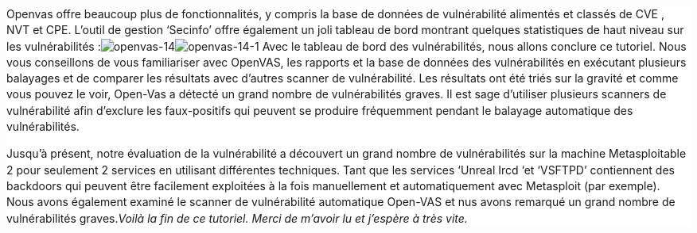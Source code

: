 Openvas offre beaucoup plus de fonctionnalités, y compris la base de données de vulnérabilité alimentés et classés de CVE , NVT et CPE. L’outil de gestion ‘Secinfo’ offre également un joli tableau de bord montrant quelques statistiques de haut niveau sur les vulnérabilités :![openvas-14](https://linuxfrench.files.wordpress.com/2016/09/openvas-14.jpg?w=1140)![openvas-14-1](https://linuxfrench.files.wordpress.com/2016/09/openvas-14-1.jpg?w=1140) Avec le tableau de bord des vulnérabilités, nous allons conclure ce tutoriel. Nous vous conseillons de vous familiariser avec OpenVAS, les rapports et la base de données des vulnérabilités en exécutant plusieurs balayages et de comparer les résultats avec d’autres scanner de vulnérabilité. Les résultats ont été triés sur la gravité et comme vous pouvez le voir, Open-Vas a détecté un grand nombre de vulnérabilités graves. Il est sage d’utiliser plusieurs scanners de vulnérabilité afin d’exclure les faux-positifs qui peuvent se produire fréquemment pendant le balayage automatique des vulnérabilités.  
  
Jusqu’à présent, notre évaluation de la vulnérabilité a découvert un grand nombre de vulnérabilités sur la machine Metasploitable 2 pour seulement 2 services en utilisant différentes techniques. Tant que les services ‘Unreal Ircd ‘et ‘VSFTPD’ contiennent des backdoors qui peuvent être facilement exploitées à la fois manuellement et automatiquement avec Metasploit \(par exemple\). Nous avons également examiné le scanner de vulnérabilité automatique Open-VAS et nus avons remarqué un grand nombre de vulnérabilités graves._Voilà la fin de ce tutoriel. Merci de m’avoir lu et j’espère à très vite._

